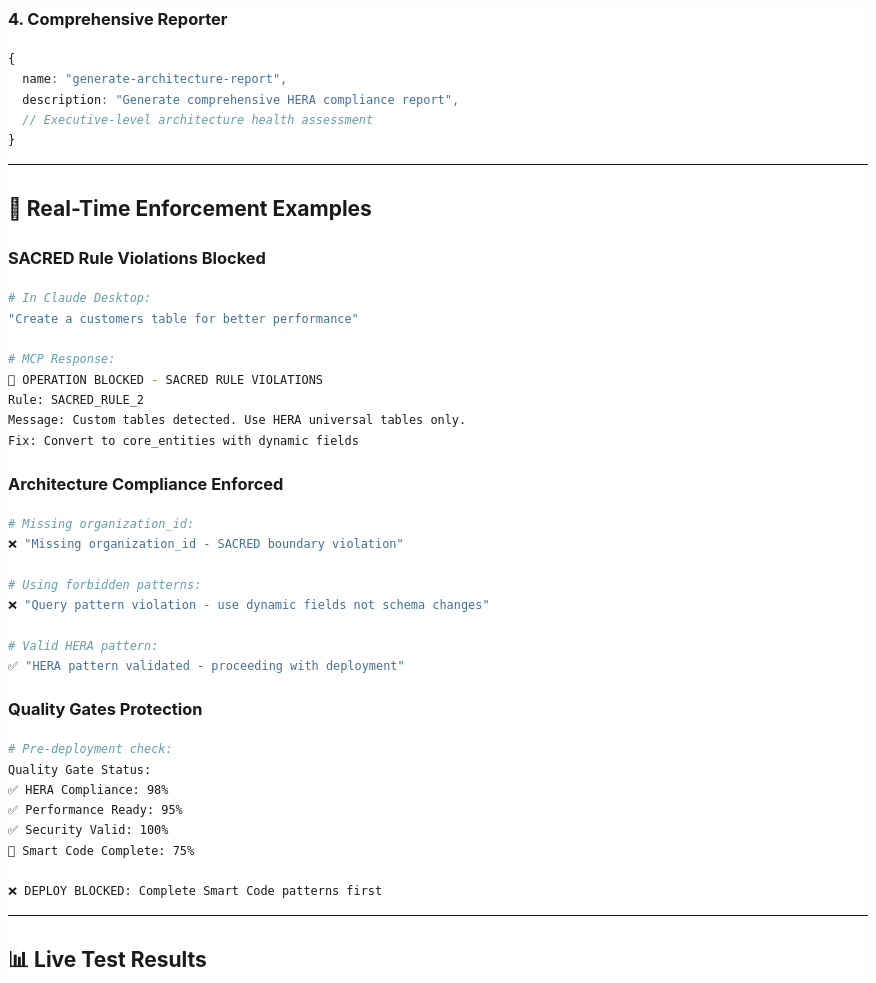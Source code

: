 ### **4. Comprehensive Reporter**
```typescript
{
  name: "generate-architecture-report",
  description: "Generate comprehensive HERA compliance report",
  // Executive-level architecture health assessment
}
```

---

## 🚨 Real-Time Enforcement Examples

### **SACRED Rule Violations Blocked**
```bash
# In Claude Desktop:
"Create a customers table for better performance"

# MCP Response:
🚨 OPERATION BLOCKED - SACRED RULE VIOLATIONS
Rule: SACRED_RULE_2
Message: Custom tables detected. Use HERA universal tables only.
Fix: Convert to core_entities with dynamic fields
```

### **Architecture Compliance Enforced**
```bash
# Missing organization_id:
❌ "Missing organization_id - SACRED boundary violation"

# Using forbidden patterns:
❌ "Query pattern violation - use dynamic fields not schema changes" 

# Valid HERA pattern:
✅ "HERA pattern validated - proceeding with deployment"
```

### **Quality Gates Protection**
```bash
# Pre-deployment check:
Quality Gate Status:
✅ HERA Compliance: 98%
✅ Performance Ready: 95% 
✅ Security Valid: 100%
🔄 Smart Code Complete: 75%

❌ DEPLOY BLOCKED: Complete Smart Code patterns first
```

---

## 📊 Live Test Results
